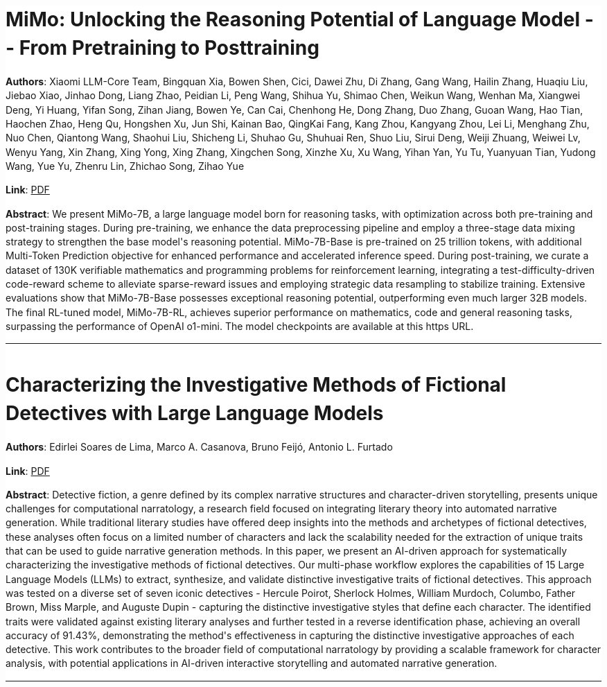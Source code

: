# MiMo: Unlocking the Reasoning Potential of Language Model -- From Pretraining to Posttraining 

**Authors**: Xiaomi LLM-Core Team, Bingquan Xia, Bowen Shen, Cici, Dawei Zhu, Di Zhang, Gang Wang, Hailin Zhang, Huaqiu Liu, Jiebao Xiao, Jinhao Dong, Liang Zhao, Peidian Li, Peng Wang, Shihua Yu, Shimao Chen, Weikun Wang, Wenhan Ma, Xiangwei Deng, Yi Huang, Yifan Song, Zihan Jiang, Bowen Ye, Can Cai, Chenhong He, Dong Zhang, Duo Zhang, Guoan Wang, Hao Tian, Haochen Zhao, Heng Qu, Hongshen Xu, Jun Shi, Kainan Bao, QingKai Fang, Kang Zhou, Kangyang Zhou, Lei Li, Menghang Zhu, Nuo Chen, Qiantong Wang, Shaohui Liu, Shicheng Li, Shuhao Gu, Shuhuai Ren, Shuo Liu, Sirui Deng, Weiji Zhuang, Weiwei Lv, Wenyu Yang, Xin Zhang, Xing Yong, Xing Zhang, Xingchen Song, Xinzhe Xu, Xu Wang, Yihan Yan, Yu Tu, Yuanyuan Tian, Yudong Wang, Yue Yu, Zhenru Lin, Zhichao Song, Zihao Yue  

**Link**: [PDF](https://arxiv.org/pdf/2505.07608)  

**Abstract**: We present MiMo-7B, a large language model born for reasoning tasks, with optimization across both pre-training and post-training stages. During pre-training, we enhance the data preprocessing pipeline and employ a three-stage data mixing strategy to strengthen the base model's reasoning potential. MiMo-7B-Base is pre-trained on 25 trillion tokens, with additional Multi-Token Prediction objective for enhanced performance and accelerated inference speed. During post-training, we curate a dataset of 130K verifiable mathematics and programming problems for reinforcement learning, integrating a test-difficulty-driven code-reward scheme to alleviate sparse-reward issues and employing strategic data resampling to stabilize training. Extensive evaluations show that MiMo-7B-Base possesses exceptional reasoning potential, outperforming even much larger 32B models. The final RL-tuned model, MiMo-7B-RL, achieves superior performance on mathematics, code and general reasoning tasks, surpassing the performance of OpenAI o1-mini. The model checkpoints are available at this https URL. 

---
# Characterizing the Investigative Methods of Fictional Detectives with Large Language Models 

**Authors**: Edirlei Soares de Lima, Marco A. Casanova, Bruno Feijó, Antonio L. Furtado  

**Link**: [PDF](https://arxiv.org/pdf/2505.07601)  

**Abstract**: Detective fiction, a genre defined by its complex narrative structures and character-driven storytelling, presents unique challenges for computational narratology, a research field focused on integrating literary theory into automated narrative generation. While traditional literary studies have offered deep insights into the methods and archetypes of fictional detectives, these analyses often focus on a limited number of characters and lack the scalability needed for the extraction of unique traits that can be used to guide narrative generation methods. In this paper, we present an AI-driven approach for systematically characterizing the investigative methods of fictional detectives. Our multi-phase workflow explores the capabilities of 15 Large Language Models (LLMs) to extract, synthesize, and validate distinctive investigative traits of fictional detectives. This approach was tested on a diverse set of seven iconic detectives - Hercule Poirot, Sherlock Holmes, William Murdoch, Columbo, Father Brown, Miss Marple, and Auguste Dupin - capturing the distinctive investigative styles that define each character. The identified traits were validated against existing literary analyses and further tested in a reverse identification phase, achieving an overall accuracy of 91.43%, demonstrating the method's effectiveness in capturing the distinctive investigative approaches of each detective. This work contributes to the broader field of computational narratology by providing a scalable framework for character analysis, with potential applications in AI-driven interactive storytelling and automated narrative generation. 

---